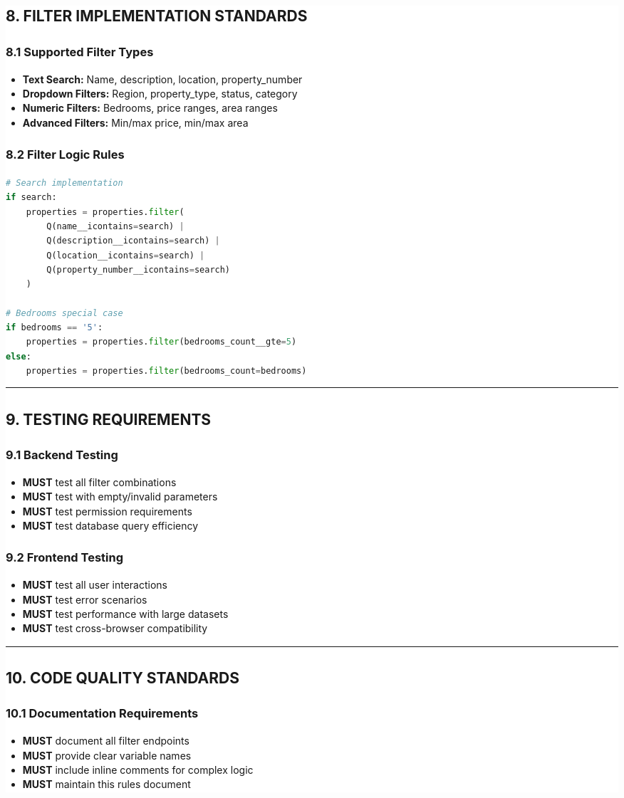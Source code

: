 ## 8. FILTER IMPLEMENTATION STANDARDS

### 8.1 Supported Filter Types
- **Text Search:** Name, description, location, property_number
- **Dropdown Filters:** Region, property_type, status, category
- **Numeric Filters:** Bedrooms, price ranges, area ranges
- **Advanced Filters:** Min/max price, min/max area

### 8.2 Filter Logic Rules
```python
# Search implementation
if search:
    properties = properties.filter(
        Q(name__icontains=search) |
        Q(description__icontains=search) |
        Q(location__icontains=search) |
        Q(property_number__icontains=search)
    )

# Bedrooms special case
if bedrooms == '5':
    properties = properties.filter(bedrooms_count__gte=5)
else:
    properties = properties.filter(bedrooms_count=bedrooms)
```

---

## 9. TESTING REQUIREMENTS

### 9.1 Backend Testing
- **MUST** test all filter combinations
- **MUST** test with empty/invalid parameters
- **MUST** test permission requirements
- **MUST** test database query efficiency

### 9.2 Frontend Testing
- **MUST** test all user interactions
- **MUST** test error scenarios
- **MUST** test performance with large datasets
- **MUST** test cross-browser compatibility

---

## 10. CODE QUALITY STANDARDS

### 10.1 Documentation Requirements
- **MUST** document all filter endpoints
- **MUST** provide clear variable names
- **MUST** include inline comments for complex logic
- **MUST** maintain this rules document
